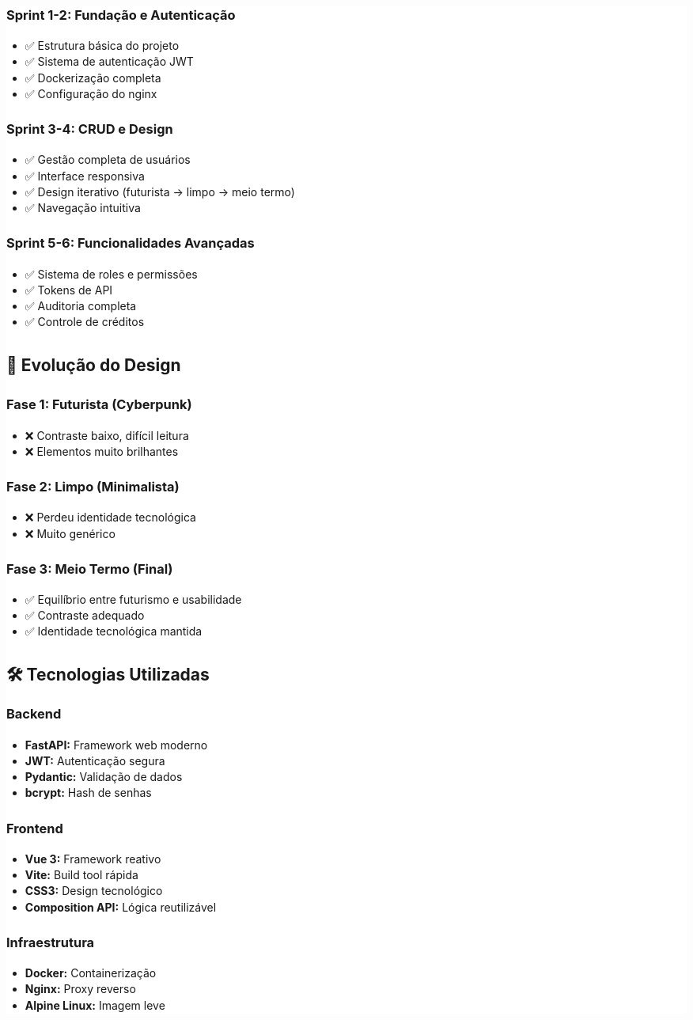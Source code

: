 ### **Sprint 1-2: Fundação e Autenticação**
- ✅ Estrutura básica do projeto
- ✅ Sistema de autenticação JWT
- ✅ Dockerização completa
- ✅ Configuração do nginx

### **Sprint 3-4: CRUD e Design**
- ✅ Gestão completa de usuários
- ✅ Interface responsiva
- ✅ Design iterativo (futurista → limpo → meio termo)
- ✅ Navegação intuitiva

### **Sprint 5-6: Funcionalidades Avançadas**
- ✅ Sistema de roles e permissões
- ✅ Tokens de API
- ✅ Auditoria completa
- ✅ Controle de créditos

## 🎨 Evolução do Design

### **Fase 1: Futurista (Cyberpunk)**
- ❌ Contraste baixo, difícil leitura
- ❌ Elementos muito brilhantes

### **Fase 2: Limpo (Minimalista)**
- ❌ Perdeu identidade tecnológica
- ❌ Muito genérico

### **Fase 3: Meio Termo (Final)**
- ✅ Equilíbrio entre futurismo e usabilidade
- ✅ Contraste adequado
- ✅ Identidade tecnológica mantida

## 🛠️ Tecnologias Utilizadas

### **Backend**
- **FastAPI:** Framework web moderno
- **JWT:** Autenticação segura
- **Pydantic:** Validação de dados
- **bcrypt:** Hash de senhas

### **Frontend**
- **Vue 3:** Framework reativo
- **Vite:** Build tool rápida
- **CSS3:** Design tecnológico
- **Composition API:** Lógica reutilizável

### **Infraestrutura**
- **Docker:** Containerização
- **Nginx:** Proxy reverso
- **Alpine Linux:** Imagem leve

